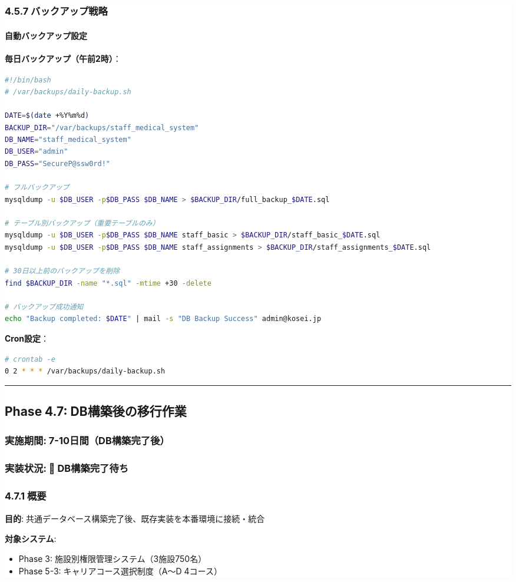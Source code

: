 ### 4.5.7 バックアップ戦略

#### 自動バックアップ設定

**毎日バックアップ（午前2時）**：

```bash
#!/bin/bash
# /var/backups/daily-backup.sh

DATE=$(date +%Y%m%d)
BACKUP_DIR="/var/backups/staff_medical_system"
DB_NAME="staff_medical_system"
DB_USER="admin"
DB_PASS="SecureP@ssw0rd!"

# フルバックアップ
mysqldump -u $DB_USER -p$DB_PASS $DB_NAME > $BACKUP_DIR/full_backup_$DATE.sql

# テーブル別バックアップ（重要テーブルのみ）
mysqldump -u $DB_USER -p$DB_PASS $DB_NAME staff_basic > $BACKUP_DIR/staff_basic_$DATE.sql
mysqldump -u $DB_USER -p$DB_PASS $DB_NAME staff_assignments > $BACKUP_DIR/staff_assignments_$DATE.sql

# 30日以上前のバックアップを削除
find $BACKUP_DIR -name "*.sql" -mtime +30 -delete

# バックアップ成功通知
echo "Backup completed: $DATE" | mail -s "DB Backup Success" admin@kosei.jp
```

**Cron設定**：

```bash
# crontab -e
0 2 * * * /var/backups/daily-backup.sh
```

---

## Phase 4.7: DB構築後の移行作業

### 実施期間: 7-10日間（DB構築完了後）
### 実装状況: 📅 DB構築完了待ち

### 4.7.1 概要

**目的**: 共通データベース構築完了後、既存実装を本番環境に接続・統合

**対象システム**:
- Phase 3: 施設別権限管理システム（3施設750名）
- Phase 5-3: キャリアコース選択制度（A～D 4コース）
